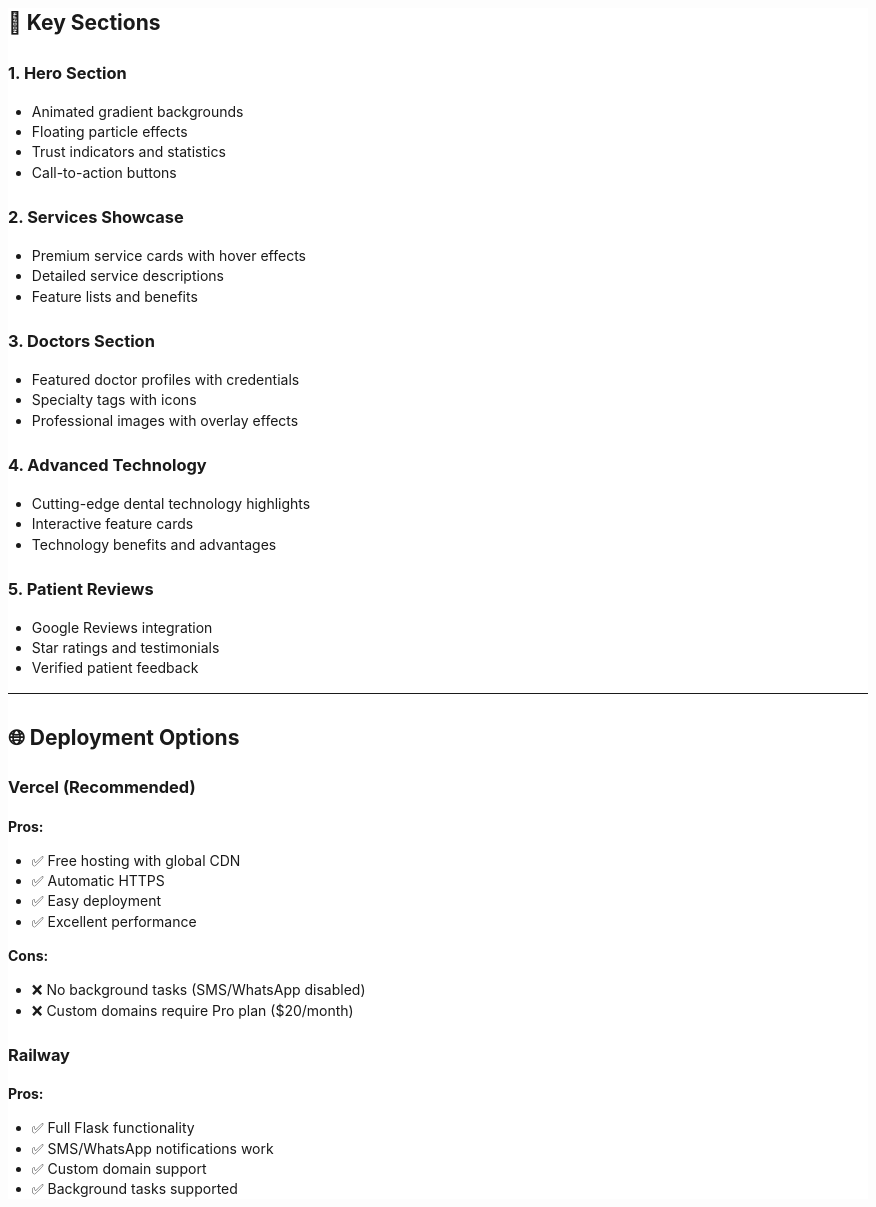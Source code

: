 
## 🎯 **Key Sections**

### **1. Hero Section**
- Animated gradient backgrounds
- Floating particle effects
- Trust indicators and statistics
- Call-to-action buttons

### **2. Services Showcase**
- Premium service cards with hover effects
- Detailed service descriptions
- Feature lists and benefits

### **3. Doctors Section**
- Featured doctor profiles with credentials
- Specialty tags with icons
- Professional images with overlay effects

### **4. Advanced Technology**
- Cutting-edge dental technology highlights
- Interactive feature cards
- Technology benefits and advantages

### **5. Patient Reviews**
- Google Reviews integration
- Star ratings and testimonials
- Verified patient feedback

---

## 🌐 **Deployment Options**

### **Vercel (Recommended)**
**Pros:**
- ✅ Free hosting with global CDN
- ✅ Automatic HTTPS
- ✅ Easy deployment
- ✅ Excellent performance

**Cons:**
- ❌ No background tasks (SMS/WhatsApp disabled)
- ❌ Custom domains require Pro plan ($20/month)

### **Railway**
**Pros:**
- ✅ Full Flask functionality
- ✅ SMS/WhatsApp notifications work
- ✅ Custom domain support
- ✅ Background tasks supported
